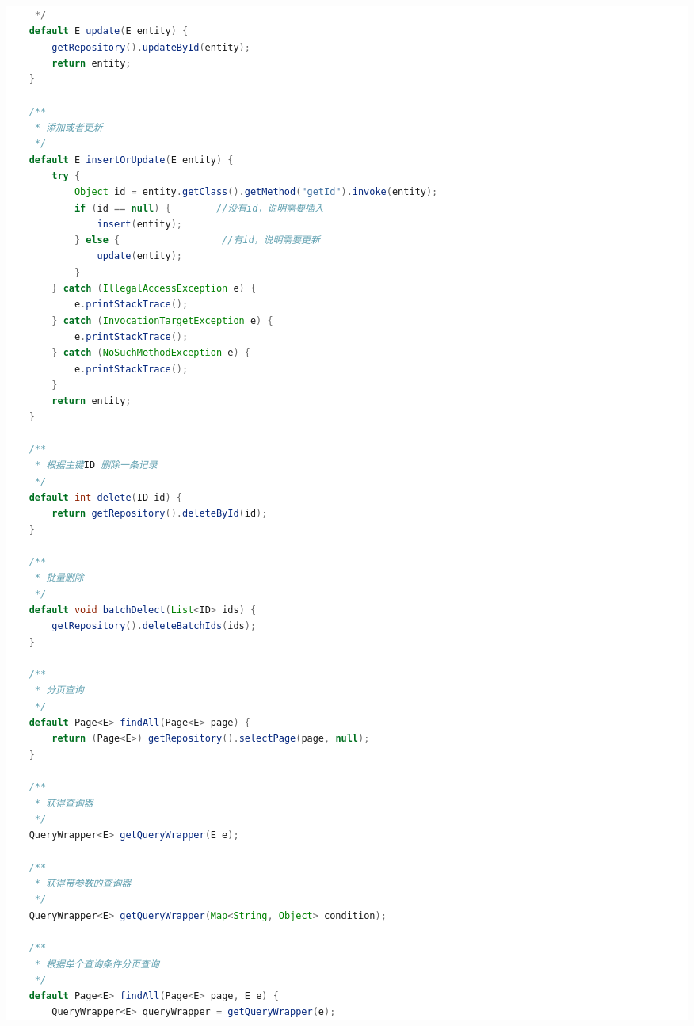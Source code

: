 ```java
     */
    default E update(E entity) {
        getRepository().updateById(entity);
        return entity;
    }

    /**
     * 添加或者更新
     */
    default E insertOrUpdate(E entity) {
        try {
            Object id = entity.getClass().getMethod("getId").invoke(entity);
            if (id == null) {        //没有id，说明需要插入
                insert(entity);
            } else {                  //有id，说明需要更新
                update(entity);
            }
        } catch (IllegalAccessException e) {
            e.printStackTrace();
        } catch (InvocationTargetException e) {
            e.printStackTrace();
        } catch (NoSuchMethodException e) {
            e.printStackTrace();
        }
        return entity;
    }

    /**
     * 根据主键ID 删除一条记录
     */
    default int delete(ID id) {
        return getRepository().deleteById(id);
    }

    /**
     * 批量删除
     */
    default void batchDelect(List<ID> ids) {
        getRepository().deleteBatchIds(ids);
    }

    /**
     * 分页查询
     */
    default Page<E> findAll(Page<E> page) {
        return (Page<E>) getRepository().selectPage(page, null);
    }

    /**
     * 获得查询器
     */
    QueryWrapper<E> getQueryWrapper(E e);

    /**
     * 获得带参数的查询器
     */
    QueryWrapper<E> getQueryWrapper(Map<String, Object> condition);

    /**
     * 根据单个查询条件分页查询
     */
    default Page<E> findAll(Page<E> page, E e) {
        QueryWrapper<E> queryWrapper = getQueryWrapper(e);
```